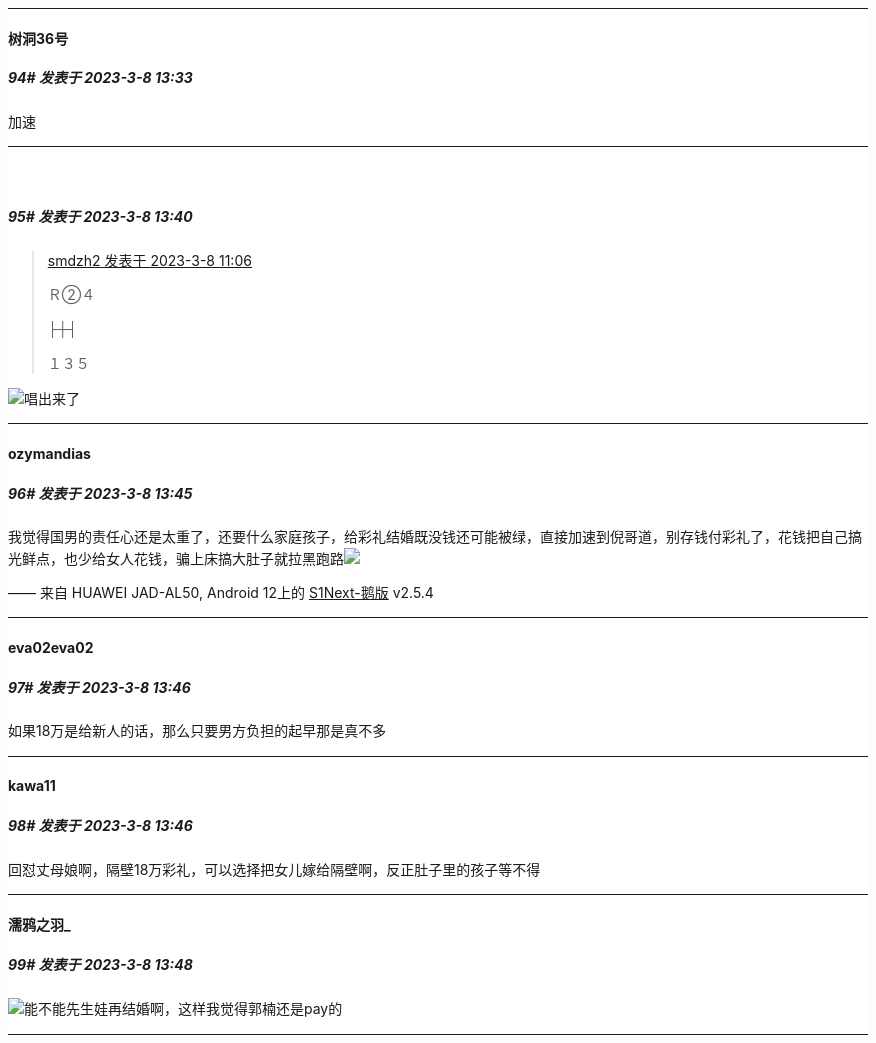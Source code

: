 *****

####  树洞36号  
##### 94#       发表于 2023-3-8 13:33

加速

*****

####  ‭‭‭  
##### 95#       发表于 2023-3-8 13:40

<blockquote><a href="httphttps://bbs.saraba1st.com/2b/forum.php?mod=redirect&amp;goto=findpost&amp;pid=60008788&amp;ptid=2123090" target="_blank">smdzh2 发表于 2023-3-8 11:06</a>

Ｒ②４

├┼┤

１３５</blockquote>
<img src="https://static.saraba1st.com/image/smiley/face2017/037.png" referrerpolicy="no-referrer">唱出来了


*****

####  ozymandias  
##### 96#       发表于 2023-3-8 13:45

我觉得国男的责任心还是太重了，还要什么家庭孩子，给彩礼结婚既没钱还可能被绿，直接加速到倪哥道，别存钱付彩礼了，花钱把自己搞光鲜点，也少给女人花钱，骗上床搞大肚子就拉黑跑路<img src="https://static.saraba1st.com/image/smiley/face2017/067.png" referrerpolicy="no-referrer">

—— 来自 HUAWEI JAD-AL50, Android 12上的 [S1Next-鹅版](https://github.com/ykrank/S1-Next/releases) v2.5.4

*****

####  eva02eva02  
##### 97#       发表于 2023-3-8 13:46

如果18万是给新人的话，那么只要男方负担的起早那是真不多

*****

####  kawa11  
##### 98#       发表于 2023-3-8 13:46

回怼丈母娘啊，隔壁18万彩礼，可以选择把女儿嫁给隔壁啊，反正肚子里的孩子等不得

*****

####  濡鸦之羽_  
##### 99#       发表于 2023-3-8 13:48

<img src="https://static.saraba1st.com/image/smiley/face2017/136.png" referrerpolicy="no-referrer">能不能先生娃再结婚啊，这样我觉得郭楠还是pay的


*****
